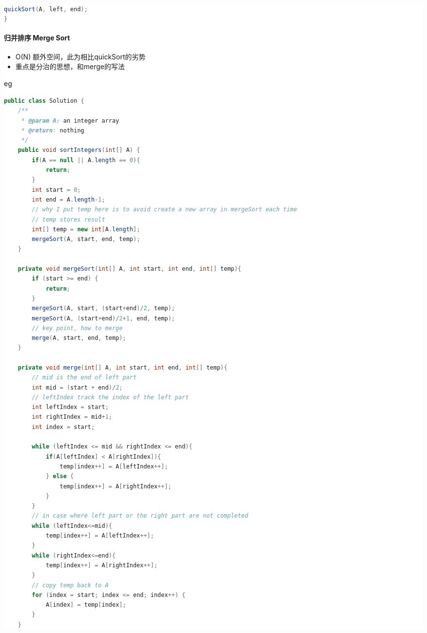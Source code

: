 ```Java
quickSort(A, left, end);
}		
```

#### 归并排序 Merge Sort
* O(N) 额外空间，此为相比quickSort的劣势
* 重点是分治的思想，和merge的写法

eg
```Java
public class Solution {
    /**
     * @param A: an integer array
     * @return: nothing
     */
    public void sortIntegers(int[] A) {
        if(A == null || A.length == 0){
            return;
        }
        int start = 0;
        int end = A.length-1;
        // why I put temp here is to avoid create a new array in mergeSort each time
        // temp stores result
        int[] temp = new int[A.length];
        mergeSort(A, start, end, temp);
    }
    
    private void mergeSort(int[] A, int start, int end, int[] temp){
        if (start >= end) {
            return;
        }
        mergeSort(A, start, (start+end)/2, temp);
        mergeSort(A, (start+end)/2+1, end, temp);
        // key point, how to merge
        merge(A, start, end, temp);
    }
    
    private void merge(int[] A, int start, int end, int[] temp){
        // mid is the end of left part
        int mid = (start + end)/2;
        // leftIndex track the index of the left part
        int leftIndex = start;
        int rightIndex = mid+1;
        int index = start;
        
        while (leftIndex <= mid && rightIndex <= end){
            if(A[leftIndex] < A[rightIndex]){
                temp[index++] = A[leftIndex++];
            } else {
                temp[index++] = A[rightIndex++];
            }
        }
        // in case where left part or the right part are not completed
        while (leftIndex<=mid){
            temp[index++] = A[leftIndex++];
        }
        while (rightIndex<=end){
            temp[index++] = A[rightIndex++];
        }
        // copy temp back to A
        for (index = start; index <= end; index++) {
            A[index] = temp[index];
        }
    }
```